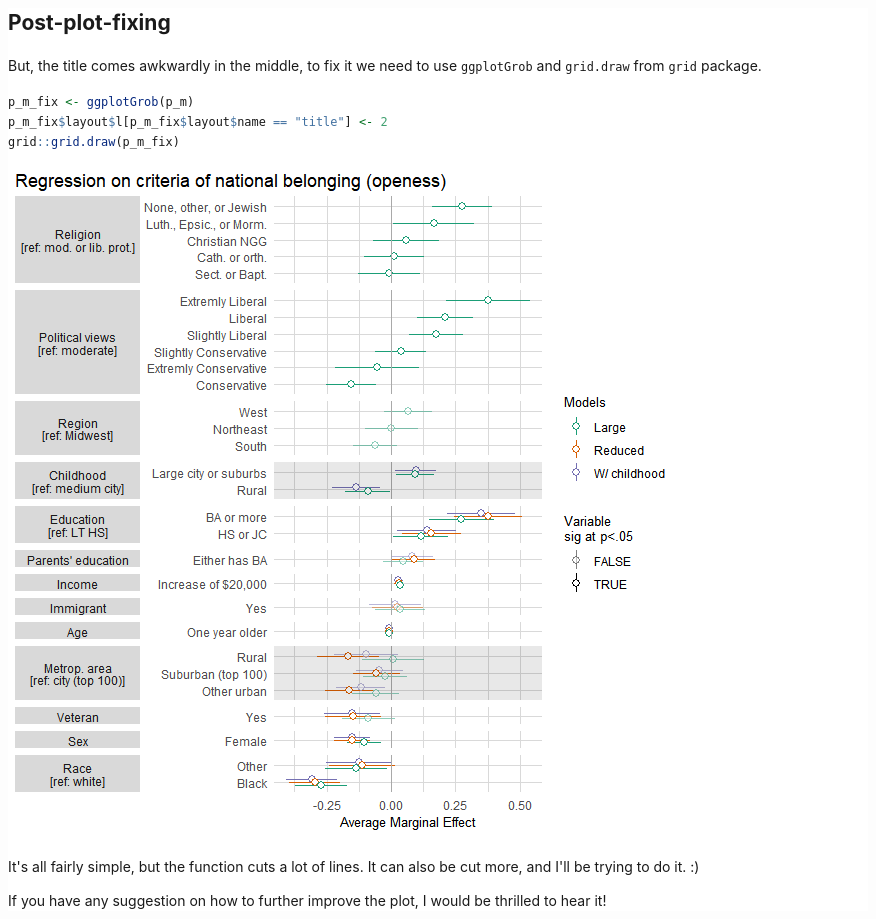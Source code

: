 Post-plot-fixing
----------------

But, the title comes awkwardly in the middle, to fix it we need to use `ggplotGrob` and `grid.draw` from `grid` package.

``` r
p_m_fix <- ggplotGrob(p_m)
p_m_fix$layout$l[p_m_fix$layout$name == "title"] <- 2
grid::grid.draw(p_m_fix)
```

![](README_figs/README-second-plot-1.png)

It's all fairly simple, but the function cuts a lot of lines. It can also be cut more, and I'll be trying to do it. :)

If you have any suggestion on how to further improve the plot, I would be thrilled to hear it!
